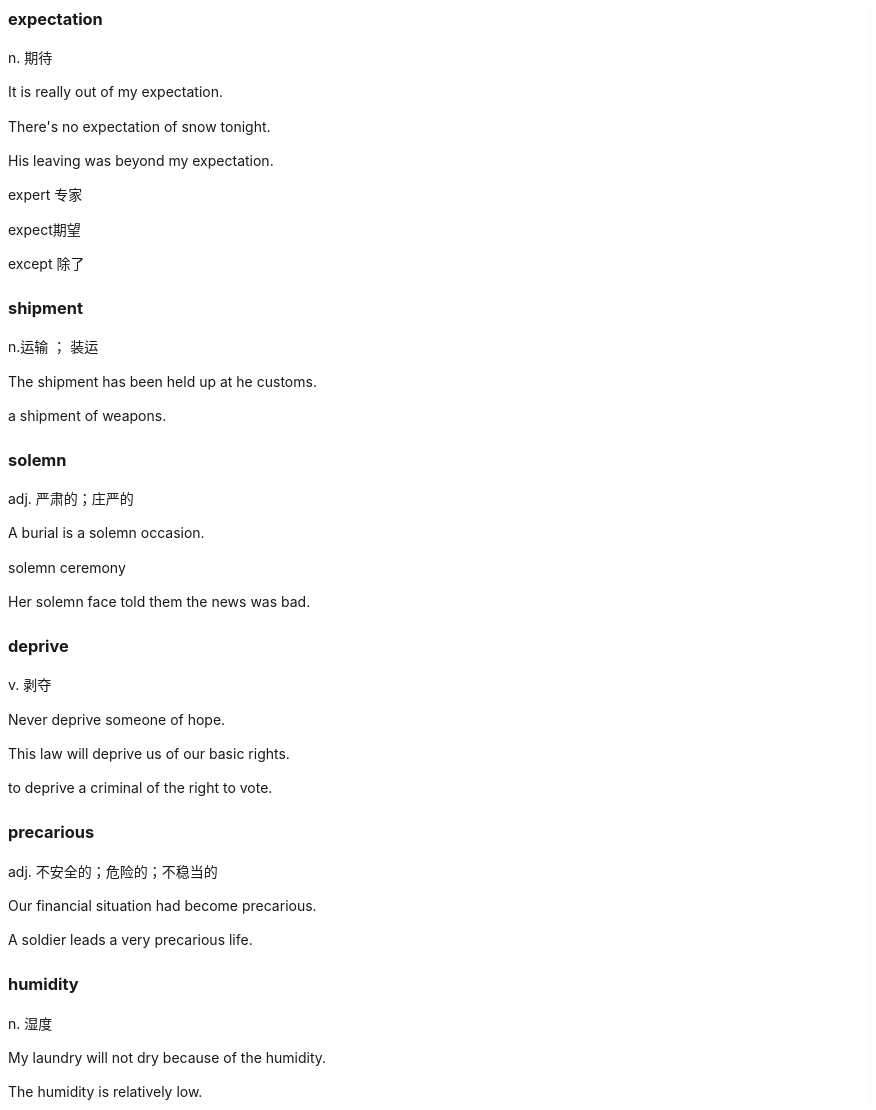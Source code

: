 ### expectation

n. 期待

It is really out of my expectation.

There's no expectation of snow tonight.

His leaving was beyond my expectation.

expert 专家

expect期望

except 除了

### shipment 

n.运输 ； 装运

The shipment has been held up at he customs.

a shipment of weapons.



### solemn

adj. 严肃的；庄严的

A burial is a solemn occasion.

solemn ceremony

Her solemn face told them the news was bad.

### deprive

v. 剥夺

Never deprive someone of hope.

This law will deprive us of our basic rights.

to deprive a criminal of the right to vote.

### precarious

adj. 不安全的；危险的；不稳当的

Our financial situation had become precarious.

A soldier leads a very precarious life.

### humidity

n. 湿度

My laundry will not dry because of the humidity.

The humidity is relatively low.

